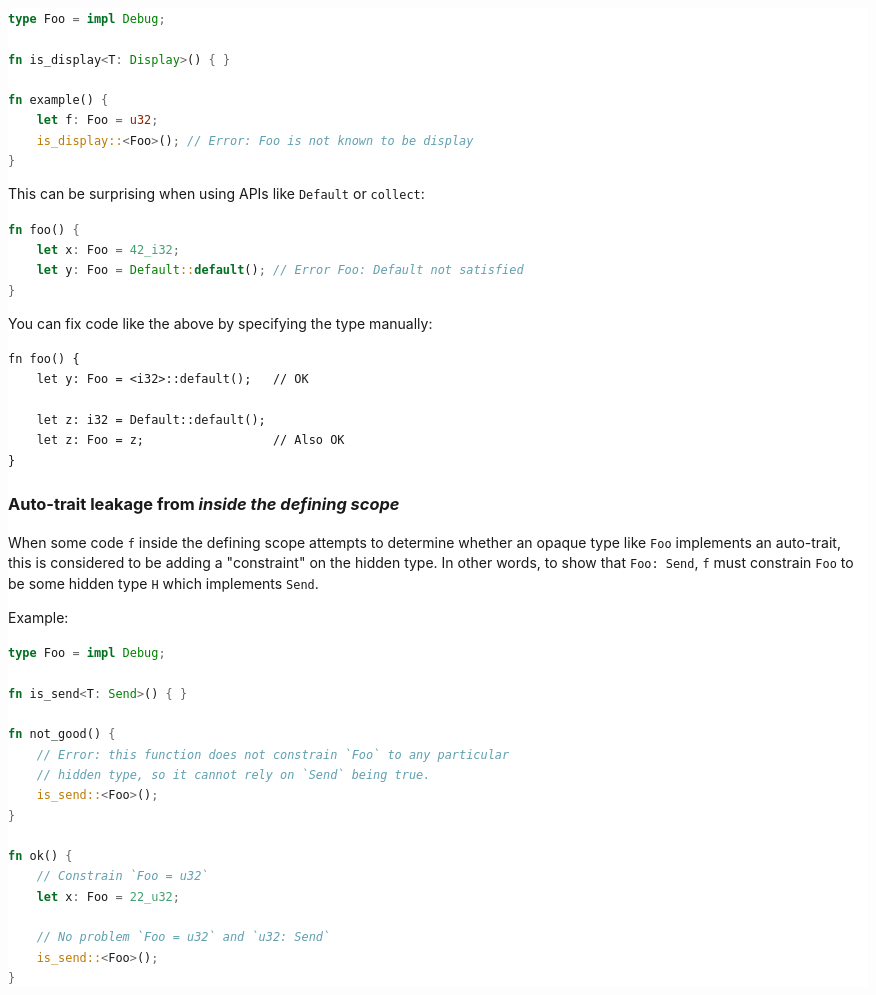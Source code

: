 ```rust
type Foo = impl Debug;

fn is_display<T: Display>() { }

fn example() {
    let f: Foo = u32;
    is_display::<Foo>(); // Error: Foo is not known to be display
}
```

This can be surprising when using APIs like `Default` or `collect`:

```rust
fn foo() {
    let x: Foo = 42_i32;
    let y: Foo = Default::default(); // Error Foo: Default not satisfied
}
```

You can fix code like the above by specifying the type manually:


```rust=
fn foo() {
    let y: Foo = <i32>::default();   // OK
    
    let z: i32 = Default::default();
    let z: Foo = z;                  // Also OK
}
```
### Auto-trait leakage from *inside the defining scope*

When some code `f` inside the defining scope attempts to determine whether an opaque type like `Foo` implements an auto-trait, this is considered to be adding a "constraint" on the hidden type. In other words, to show that `Foo: Send`, `f` must constrain `Foo` to be some hidden type `H` which implements `Send`.

Example:

```rust
type Foo = impl Debug;

fn is_send<T: Send>() { }

fn not_good() {
    // Error: this function does not constrain `Foo` to any particular
    // hidden type, so it cannot rely on `Send` being true.
    is_send::<Foo>();
}

fn ok() {
    // Constrain `Foo = u32`
    let x: Foo = 22_u32;
    
    // No problem `Foo = u32` and `u32: Send`
    is_send::<Foo>();
}
```
